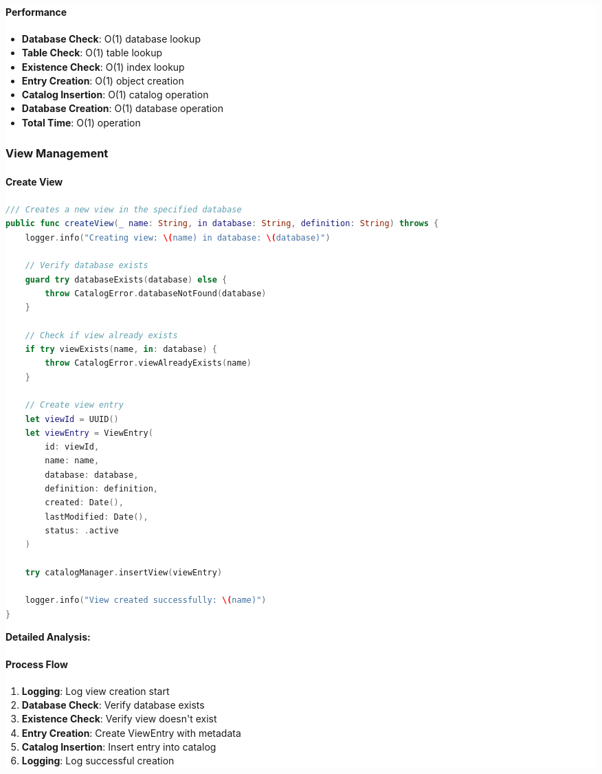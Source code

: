 #### Performance
- **Database Check**: O(1) database lookup
- **Table Check**: O(1) table lookup
- **Existence Check**: O(1) index lookup
- **Entry Creation**: O(1) object creation
- **Catalog Insertion**: O(1) catalog operation
- **Database Creation**: O(1) database operation
- **Total Time**: O(1) operation

### View Management

#### Create View

```swift
/// Creates a new view in the specified database
public func createView(_ name: String, in database: String, definition: String) throws {
    logger.info("Creating view: \(name) in database: \(database)")
    
    // Verify database exists
    guard try databaseExists(database) else {
        throw CatalogError.databaseNotFound(database)
    }
    
    // Check if view already exists
    if try viewExists(name, in: database) {
        throw CatalogError.viewAlreadyExists(name)
    }
    
    // Create view entry
    let viewId = UUID()
    let viewEntry = ViewEntry(
        id: viewId,
        name: name,
        database: database,
        definition: definition,
        created: Date(),
        lastModified: Date(),
        status: .active
    )
    
    try catalogManager.insertView(viewEntry)
    
    logger.info("View created successfully: \(name)")
}
```

**Detailed Analysis:**

#### Process Flow
1. **Logging**: Log view creation start
2. **Database Check**: Verify database exists
3. **Existence Check**: Verify view doesn't exist
4. **Entry Creation**: Create ViewEntry with metadata
5. **Catalog Insertion**: Insert entry into catalog
6. **Logging**: Log successful creation
